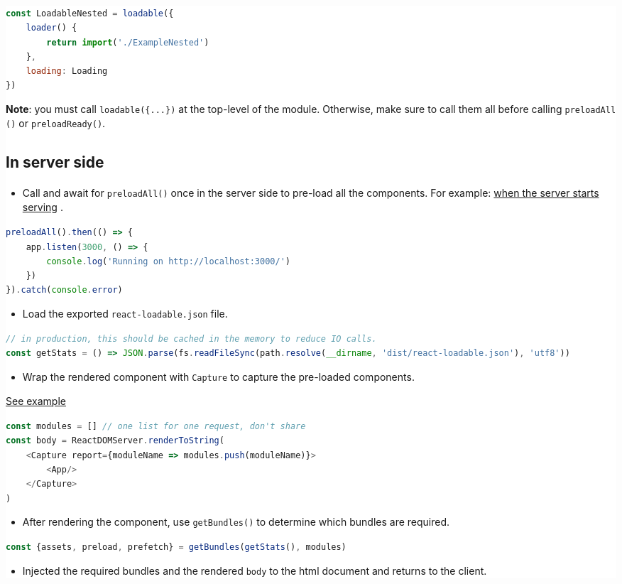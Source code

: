 ```javascript
const LoadableNested = loadable({
	loader() {
		return import('./ExampleNested')
	},
	loading: Loading
})
```

**Note**: you must call `loadable({...})` at the top-level of the module. Otherwise, make sure to call them all before
calling `preloadAll()` or `preloadReady()`.

## In server side

- Call and await for `preloadAll()` once in the server side to pre-load all the components. For
	example: [when the server starts serving](https://github.com/react-loadable/revised/blob/fbccbfed39a1e8dbf799e69311c7366c78649b01/example/server.js#L66)
	.

```javascript
preloadAll().then(() => {
	app.listen(3000, () => {
		console.log('Running on http://localhost:3000/')
	})
}).catch(console.error)
```

- Load the exported `react-loadable.json` file.

```javascript
// in production, this should be cached in the memory to reduce IO calls.
const getStats = () => JSON.parse(fs.readFileSync(path.resolve(__dirname, 'dist/react-loadable.json'), 'utf8'))
 ```

- Wrap the rendered component with `Capture` to capture the pre-loaded components.

[See example](https://github.com/react-loadable/revised/blob/fbccbfed39a1e8dbf799e69311c7366c78649b01/example/server.js#L49)

```javascript
const modules = [] // one list for one request, don't share
const body = ReactDOMServer.renderToString(
	<Capture report={moduleName => modules.push(moduleName)}>
		<App/>
	</Capture>
)
```

- After rendering the component, use `getBundles()` to determine which bundles are required.

```javascript
const {assets, preload, prefetch} = getBundles(getStats(), modules)
 ```

- Injected the required bundles and the rendered `body` to the html document and returns to the client.
